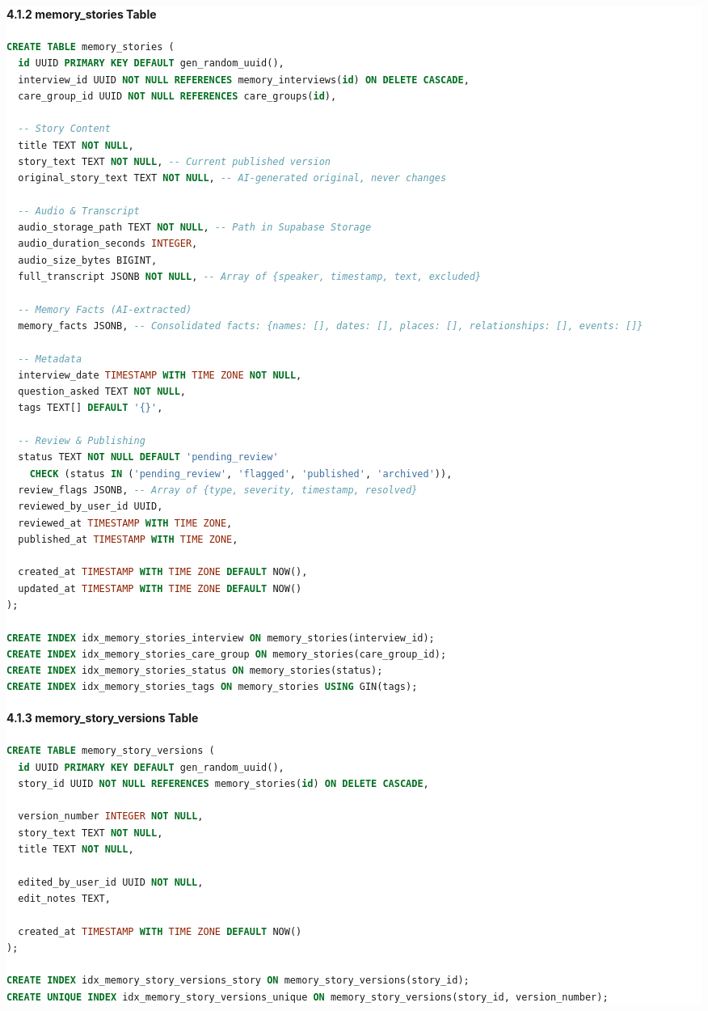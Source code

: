 #### 4.1.2 memory_stories Table
```sql
CREATE TABLE memory_stories (
  id UUID PRIMARY KEY DEFAULT gen_random_uuid(),
  interview_id UUID NOT NULL REFERENCES memory_interviews(id) ON DELETE CASCADE,
  care_group_id UUID NOT NULL REFERENCES care_groups(id),
  
  -- Story Content
  title TEXT NOT NULL,
  story_text TEXT NOT NULL, -- Current published version
  original_story_text TEXT NOT NULL, -- AI-generated original, never changes
  
  -- Audio & Transcript
  audio_storage_path TEXT NOT NULL, -- Path in Supabase Storage
  audio_duration_seconds INTEGER,
  audio_size_bytes BIGINT,
  full_transcript JSONB NOT NULL, -- Array of {speaker, timestamp, text, excluded}
  
  -- Memory Facts (AI-extracted)
  memory_facts JSONB, -- Consolidated facts: {names: [], dates: [], places: [], relationships: [], events: []}
  
  -- Metadata
  interview_date TIMESTAMP WITH TIME ZONE NOT NULL,
  question_asked TEXT NOT NULL,
  tags TEXT[] DEFAULT '{}',
  
  -- Review & Publishing
  status TEXT NOT NULL DEFAULT 'pending_review' 
    CHECK (status IN ('pending_review', 'flagged', 'published', 'archived')),
  review_flags JSONB, -- Array of {type, severity, timestamp, resolved}
  reviewed_by_user_id UUID,
  reviewed_at TIMESTAMP WITH TIME ZONE,
  published_at TIMESTAMP WITH TIME ZONE,
  
  created_at TIMESTAMP WITH TIME ZONE DEFAULT NOW(),
  updated_at TIMESTAMP WITH TIME ZONE DEFAULT NOW()
);

CREATE INDEX idx_memory_stories_interview ON memory_stories(interview_id);
CREATE INDEX idx_memory_stories_care_group ON memory_stories(care_group_id);
CREATE INDEX idx_memory_stories_status ON memory_stories(status);
CREATE INDEX idx_memory_stories_tags ON memory_stories USING GIN(tags);
```

#### 4.1.3 memory_story_versions Table
```sql
CREATE TABLE memory_story_versions (
  id UUID PRIMARY KEY DEFAULT gen_random_uuid(),
  story_id UUID NOT NULL REFERENCES memory_stories(id) ON DELETE CASCADE,
  
  version_number INTEGER NOT NULL,
  story_text TEXT NOT NULL,
  title TEXT NOT NULL,
  
  edited_by_user_id UUID NOT NULL,
  edit_notes TEXT,
  
  created_at TIMESTAMP WITH TIME ZONE DEFAULT NOW()
);

CREATE INDEX idx_memory_story_versions_story ON memory_story_versions(story_id);
CREATE UNIQUE INDEX idx_memory_story_versions_unique ON memory_story_versions(story_id, version_number);
```